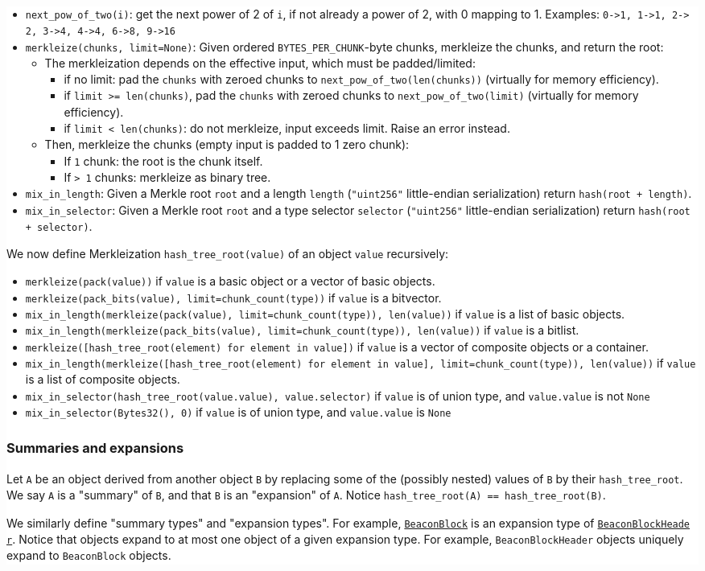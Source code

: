 -   `next_pow_of_two(i)`: get the next power of 2 of `i`, if not already a power of 2, with 0 mapping to 1. Examples: `0->1, 1->1, 2->2, 3->4, 4->4, 6->8, 9->16`
-   `merkleize(chunks, limit=None)`: Given ordered `BYTES_PER_CHUNK`\-byte chunks, merkleize the chunks, and return the root:
    -   The merkleization depends on the effective input, which must be padded/limited:
        -   if no limit: pad the `chunks` with zeroed chunks to `next_pow_of_two(len(chunks))` (virtually for memory efficiency).
        -   if `limit >= len(chunks)`, pad the `chunks` with zeroed chunks to `next_pow_of_two(limit)` (virtually for memory efficiency).
        -   if `limit < len(chunks)`: do not merkleize, input exceeds limit. Raise an error instead.
    -   Then, merkleize the chunks (empty input is padded to 1 zero chunk):
        -   If `1` chunk: the root is the chunk itself.
        -   If `> 1` chunks: merkleize as binary tree.
-   `mix_in_length`: Given a Merkle root `root` and a length `length` (`"uint256"` little-endian serialization) return `hash(root + length)`.
-   `mix_in_selector`: Given a Merkle root `root` and a type selector `selector` (`"uint256"` little-endian serialization) return `hash(root + selector)`.

We now define Merkleization `hash_tree_root(value)` of an object `value` recursively:

-   `merkleize(pack(value))` if `value` is a basic object or a vector of basic objects.
-   `merkleize(pack_bits(value), limit=chunk_count(type))` if `value` is a bitvector.
-   `mix_in_length(merkleize(pack(value), limit=chunk_count(type)), len(value))` if `value` is a list of basic objects.
-   `mix_in_length(merkleize(pack_bits(value), limit=chunk_count(type)), len(value))` if `value` is a bitlist.
-   `merkleize([hash_tree_root(element) for element in value])` if `value` is a vector of composite objects or a container.
-   `mix_in_length(merkleize([hash_tree_root(element) for element in value], limit=chunk_count(type)), len(value))` if `value` is a list of composite objects.
-   `mix_in_selector(hash_tree_root(value.value), value.selector)` if `value` is of union type, and `value.value` is not `None`
-   `mix_in_selector(Bytes32(), 0)` if `value` is of union type, and `value.value` is `None`

### Summaries and expansions

Let `A` be an object derived from another object `B` by replacing some of the (possibly nested) values of `B` by their `hash_tree_root`. We say `A` is a "summary" of `B`, and that `B` is an "expansion" of `A`. Notice `hash_tree_root(A) == hash_tree_root(B)`.

We similarly define "summary types" and "expansion types". For example, [`BeaconBlock`](https://github.com/ethereum/consensus-specs/blob/dev/specs/phase0/beacon-chain.md#beaconblock) is an expansion type of [`BeaconBlockHeader`](https://github.com/ethereum/consensus-specs/blob/dev/specs/phase0/beacon-chain.md#beaconblockheader). Notice that objects expand to at most one object of a given expansion type. For example, `BeaconBlockHeader` objects uniquely expand to `BeaconBlock` objects.
